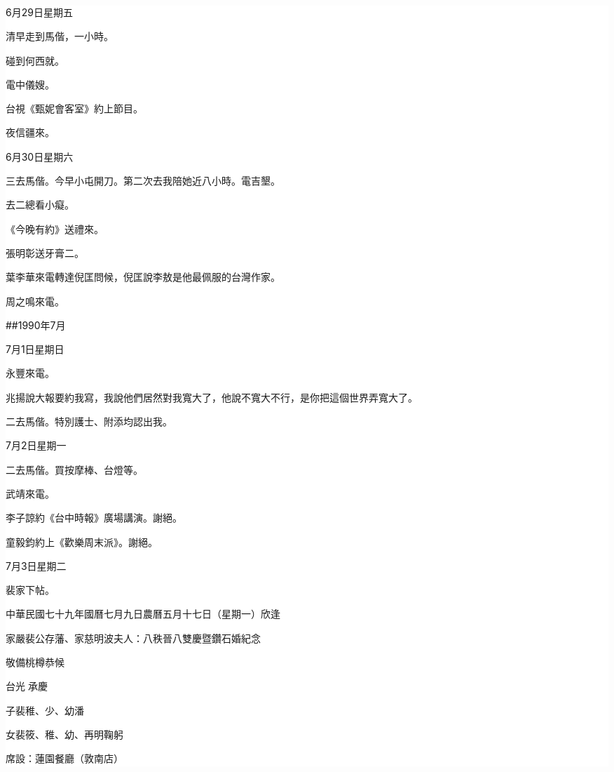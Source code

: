 6月29日星期五

清早走到馬偕，一小時。

碰到何西就。

電中儀嫂。

台視《甄妮會客室》約上節目。

夜信疆來。

6月30日星期六

三去馬偕。今早小屯開刀。第二次去我陪她近八小時。電吉墾。

去二總看小癡。

《今晚有約》送禮來。

張明彰送牙膏二。

葉李華來電轉達倪匡問候，倪匡說李敖是他最佩服的台灣作家。

周之鳴來電。



##1990年7月

7月1日星期日

永豐來電。

兆揚說大報要約我寫，我說他們居然對我寬大了，他說不寬大不行，是你把這個世界弄寬大了。

二去馬偕。特別護士、附添均認出我。

7月2日星期一

二去馬偕。買按摩棒、台燈等。

武靖來電。

李子諒約《台中時報》廣場講演。謝絕。

童毅鈞約上《歡樂周末派》。謝絕。

7月3日星期二

裴家下帖。

中華民國七十九年國曆七月九日農曆五月十七日（星期一）欣逢

家嚴裴公存藩、家慈明波夫人：八秩晉八雙慶暨鑽石婚紀念

敬備桃樽恭候

台光	承慶

子裴稚、少、幼潘

女裴筱、稚、幼、再明鞠躬

席設：蓮園餐廳（敦南店）
